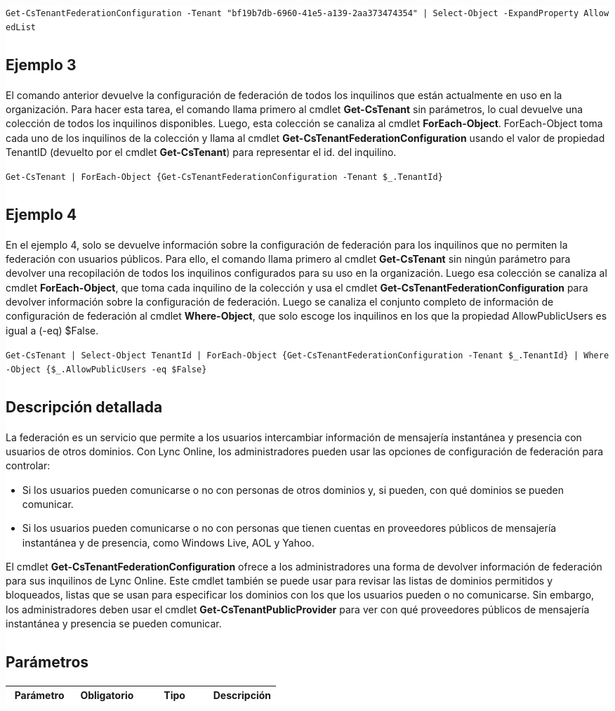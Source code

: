     Get-CsTenantFederationConfiguration -Tenant "bf19b7db-6960-41e5-a139-2aa373474354" | Select-Object -ExpandProperty AllowedList

## Ejemplo 3

El comando anterior devuelve la configuración de federación de todos los inquilinos que están actualmente en uso en la organización. Para hacer esta tarea, el comando llama primero al cmdlet **Get-CsTenant** sin parámetros, lo cual devuelve una colección de todos los inquilinos disponibles. Luego, esta colección se canaliza al cmdlet **ForEach-Object**. ForEach-Object toma cada uno de los inquilinos de la colección y llama al cmdlet **Get-CsTenantFederationConfiguration** usando el valor de propiedad TenantID (devuelto por el cmdlet **Get-CsTenant**) para representar el id. del inquilino.

    Get-CsTenant | ForEach-Object {Get-CsTenantFederationConfiguration -Tenant $_.TenantId}

## Ejemplo 4

En el ejemplo 4, solo se devuelve información sobre la configuración de federación para los inquilinos que no permiten la federación con usuarios públicos. Para ello, el comando llama primero al cmdlet **Get-CsTenant** sin ningún parámetro para devolver una recopilación de todos los inquilinos configurados para su uso en la organización. Luego esa colección se canaliza al cmdlet **ForEach-Object**, que toma cada inquilino de la colección y usa el cmdlet **Get-CsTenantFederationConfiguration** para devolver información sobre la configuración de federación. Luego se canaliza el conjunto completo de información de configuración de federación al cmdlet **Where-Object**, que solo escoge los inquilinos en los que la propiedad AllowPublicUsers es igual a (-eq) $False.

    Get-CsTenant | Select-Object TenantId | ForEach-Object {Get-CsTenantFederationConfiguration -Tenant $_.TenantId} | Where-Object {$_.AllowPublicUsers -eq $False}

## Descripción detallada

La federación es un servicio que permite a los usuarios intercambiar información de mensajería instantánea y presencia con usuarios de otros dominios. Con Lync Online, los administradores pueden usar las opciones de configuración de federación para controlar:

  - Si los usuarios pueden comunicarse o no con personas de otros dominios y, si pueden, con qué dominios se pueden comunicar.

  - Si los usuarios pueden comunicarse o no con personas que tienen cuentas en proveedores públicos de mensajería instantánea y de presencia, como Windows Live, AOL y Yahoo.

El cmdlet **Get-CsTenantFederationConfiguration** ofrece a los administradores una forma de devolver información de federación para sus inquilinos de Lync Online. Este cmdlet también se puede usar para revisar las listas de dominios permitidos y bloqueados, listas que se usan para especificar los dominios con los que los usuarios pueden o no comunicarse. Sin embargo, los administradores deben usar el cmdlet **Get-CsTenantPublicProvider** para ver con qué proveedores públicos de mensajería instantánea y presencia se pueden comunicar.

## Parámetros


<table>
<colgroup>
<col style="width: 25%" />
<col style="width: 25%" />
<col style="width: 25%" />
<col style="width: 25%" />
</colgroup>
<thead>
<tr class="header">
<th>Parámetro</th>
<th>Obligatorio</th>
<th>Tipo</th>
<th>Descripción</th>
</tr>
</thead>